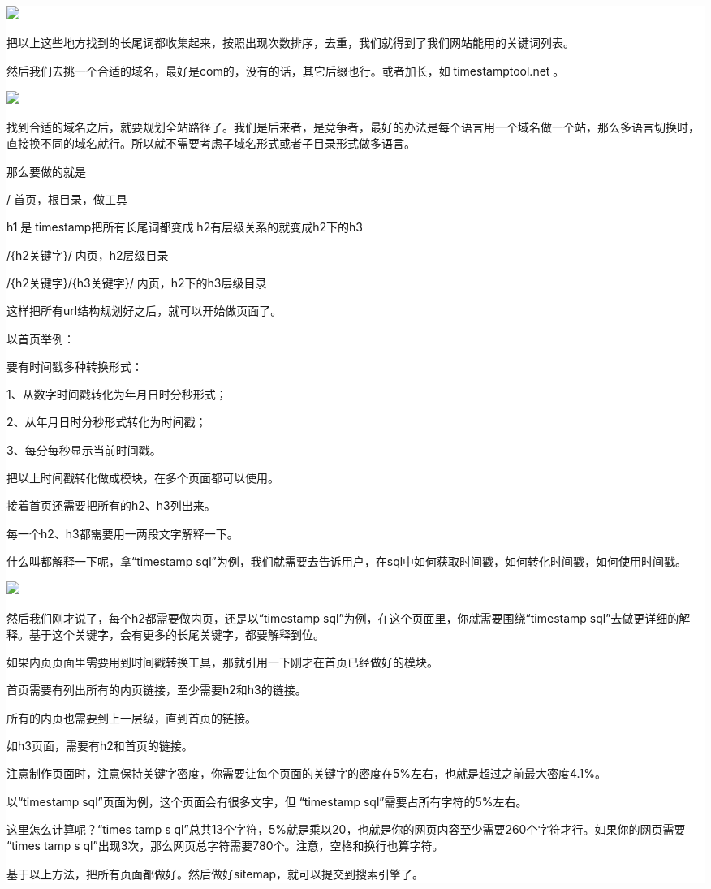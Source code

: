 ![](https://mmbiz.qpic.cn/sz_mmbiz_png/LBrX00GQeictj4gR85ZdHWopfVibqxkbtJzDar3h8837Wbia5pMALgficqtrqdeZzJCl7gMaMicmbkR5NfSMd6abd2A/640?wx_fmt=png)

把以上这些地方找到的长尾词都收集起来，按照出现次数排序，去重，我们就得到了我们网站能用的关键词列表。

然后我们去挑一个合适的域名，最好是com的，没有的话，其它后缀也行。或者加长，如 timestamptool.net 。

![](https://mmbiz.qpic.cn/sz_mmbiz_png/LBrX00GQeictj4gR85ZdHWopfVibqxkbtJLibRls0iaibZOJHzwYBYKYuVW9JL2P8saIDyE6oibMoeKYkX0GBicGgOibMg/640?wx_fmt=png)

找到合适的域名之后，就要规划全站路径了。我们是后来者，是竞争者，最好的办法是每个语言用一个域名做一个站，那么多语言切换时，直接换不同的域名就行。所以就不需要考虑子域名形式或者子目录形式做多语言。

那么要做的就是

/ 首页，根目录，做工具

h1 是 timestamp把所有长尾词都变成 h2有层级关系的就变成h2下的h3

/{h2关键字}/ 内页，h2层级目录

/{h2关键字}/{h3关键字}/ 内页，h2下的h3层级目录

这样把所有url结构规划好之后，就可以开始做页面了。

以首页举例：

要有时间戳多种转换形式：

1、从数字时间戳转化为年月日时分秒形式；

2、从年月日时分秒形式转化为时间戳；

3、每分每秒显示当前时间戳。

把以上时间戳转化做成模块，在多个页面都可以使用。

  
接着首页还需要把所有的h2、h3列出来。

每一个h2、h3都需要用一两段文字解释一下。

什么叫都解释一下呢，拿“timestamp sql”为例，我们就需要去告诉用户，在sql中如何获取时间戳，如何转化时间戳，如何使用时间戳。

![](https://mmbiz.qpic.cn/sz_mmbiz_png/LBrX00GQeictj4gR85ZdHWopfVibqxkbtJnLJJsk09q3qiaAnIibH2F5RBjZp4ibhgu6JI0yibPLp0ejVibT82Kz3u7mg/640?wx_fmt=png)

然后我们刚才说了，每个h2都需要做内页，还是以“timestamp sql”为例，在这个页面里，你就需要围绕“timestamp
sql”去做更详细的解释。基于这个关键字，会有更多的长尾关键字，都要解释到位。

如果内页页面里需要用到时间戳转换工具，那就引用一下刚才在首页已经做好的模块。

首页需要有列出所有的内页链接，至少需要h2和h3的链接。

所有的内页也需要到上一层级，直到首页的链接。

如h3页面，需要有h2和首页的链接。

注意制作页面时，注意保持关键字密度，你需要让每个页面的关键字的密度在5%左右，也就是超过之前最大密度4.1%。

以“timestamp sql”页面为例，这个页面会有很多文字，但  “timestamp sql”需要占所有字符的5%左右。

这里怎么计算呢？“times  tamp s  ql”总共13个字符，5%就是乘以20，也就是你的网页内容至少需要260个字符才行。如果你的网页需要
“times  tamp s  ql”出现3次，那么网页总字符需要780个。注意，空格和换行也算字符。

基于以上方法，把所有页面都做好。然后做好sitemap，就可以提交到搜索引擎了。
